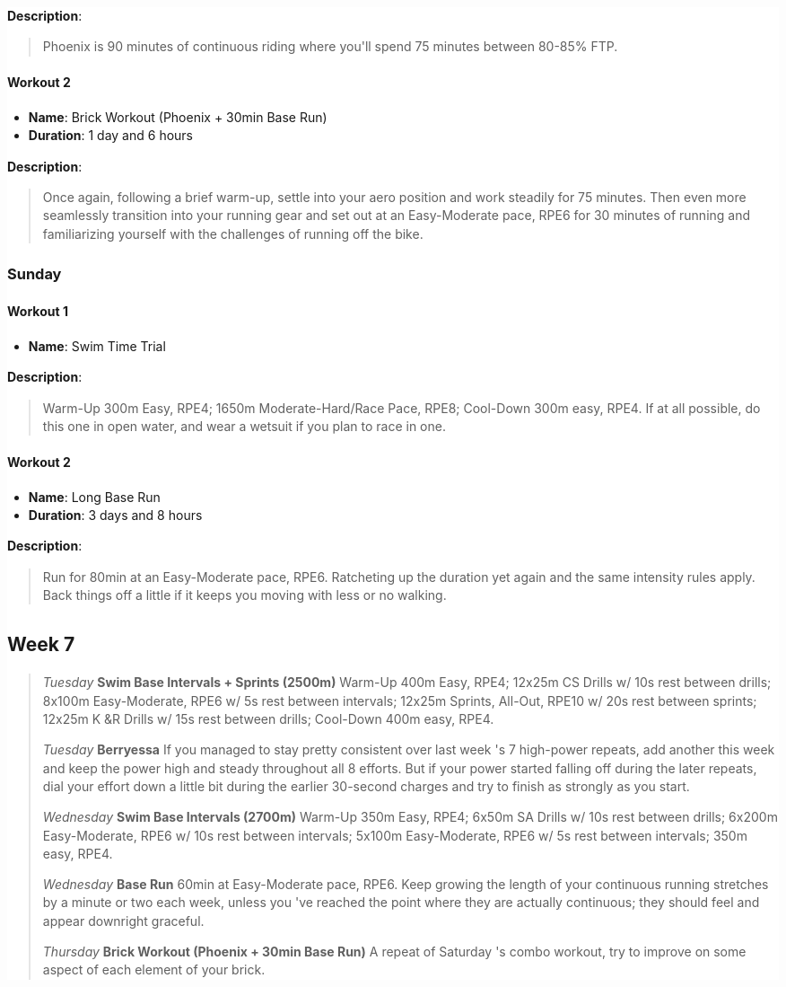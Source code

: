 **Description**:

> Phoenix is 90 minutes of continuous riding where you'll spend 75 minutes
> between 80-85% FTP.

#### Workout 2
* **Name**:  Brick Workout (Phoenix + 30min Base Run)
* **Duration**: 1 day and 6 hours


**Description**:

> Once again, following a brief warm-up, settle into your aero position and work
> steadily for 75 minutes. Then even more seamlessly transition into your
> running gear and set out at an Easy-Moderate pace, RPE6 for 30 minutes of
> running and familiarizing yourself with the challenges of running off the
> bike.


### Sunday 

#### Workout 1
* **Name**: Swim Time Trial


**Description**:

> Warm-Up 300m Easy, RPE4; 1650m Moderate-Hard/Race Pace, RPE8; Cool-Down 300m
> easy, RPE4. If at all possible, do this one in open water, and wear a wetsuit
> if you plan to race in one.

#### Workout 2
* **Name**: Long Base Run
* **Duration**: 3 days and 8 hours


**Description**:

> Run for 80min at an Easy-Moderate pace, RPE6. Ratcheting up the duration yet
> again and the same intensity rules apply. Back things off a little if it keeps
> you moving with less or no walking.

## Week 7

> _Tuesday_ **Swim Base Intervals + Sprints (2500m)** Warm-Up 400m Easy, RPE4;
> 12x25m CS Drills w/ 10s rest between drills; 8x100m Easy-Moderate, RPE6 w/ 5s
> rest between intervals; 12x25m Sprints, All-Out, RPE10 w/ 20s rest between
> sprints; 12x25m K &R Drills w/ 15s rest between drills; Cool-Down 400m easy,
> RPE4.
> 
> _Tuesday_ **Berryessa** If you managed to stay pretty consistent over last
> week 's 7 high-power repeats, add another this week and keep the power high
> and steady throughout all 8 efforts. But if your power started falling off
> during the later repeats, dial your effort down a little bit during the
> earlier 30-second charges and try to finish as strongly as you start.
> 
> _Wednesday_ **Swim Base Intervals (2700m)** Warm-Up 350m Easy, RPE4; 6x50m SA
> Drills w/ 10s rest between drills; 6x200m Easy-Moderate, RPE6 w/ 10s rest
> between intervals; 5x100m Easy-Moderate, RPE6 w/ 5s rest between intervals;
> 350m easy, RPE4.
> 
> _Wednesday_ **Base Run** 60min at Easy-Moderate pace, RPE6. Keep growing the
> length of your continuous running stretches by a minute or two each week,
> unless you 've reached the point where they are actually continuous; they
> should feel and appear downright graceful.
> 
> _Thursday_ **Brick Workout (Phoenix + 30min Base Run)** A repeat of Saturday
> 's combo workout, try to improve on some aspect of each element of your brick.